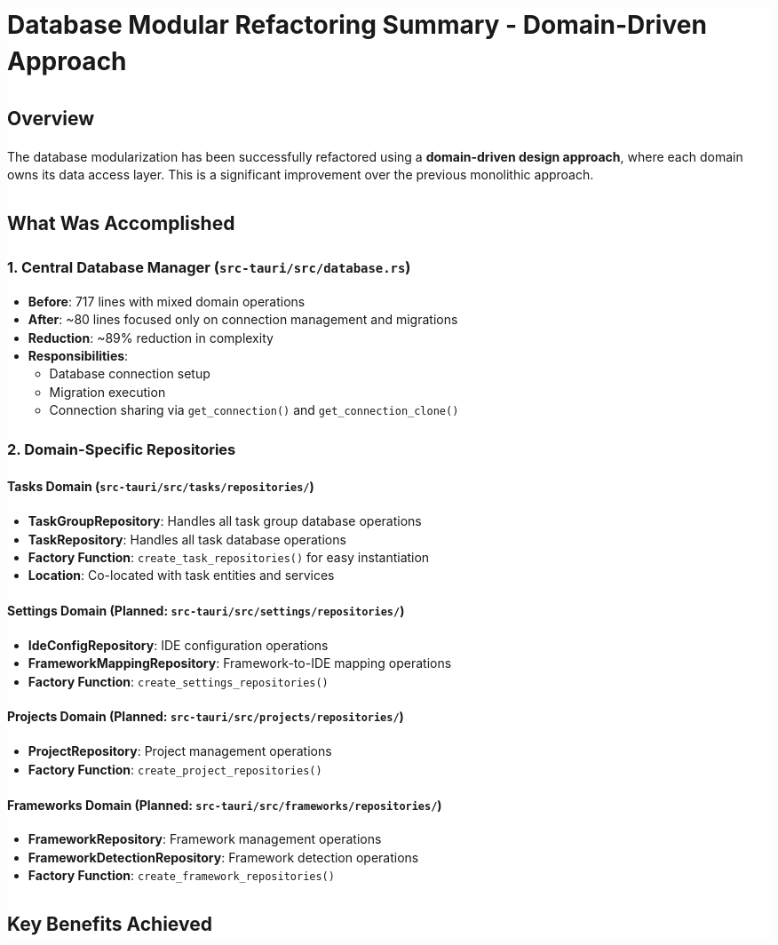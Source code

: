 # Database Modular Refactoring Summary - Domain-Driven Approach

## Overview

The database modularization has been successfully refactored using a **domain-driven design approach**, where each domain owns its data access layer. This is a significant improvement over the previous monolithic approach.

## What Was Accomplished

### 1. **Central Database Manager** (`src-tauri/src/database.rs`)
- **Before**: 717 lines with mixed domain operations
- **After**: ~80 lines focused only on connection management and migrations
- **Reduction**: ~89% reduction in complexity
- **Responsibilities**: 
  - Database connection setup
  - Migration execution
  - Connection sharing via `get_connection()` and `get_connection_clone()`

### 2. **Domain-Specific Repositories**

#### **Tasks Domain** (`src-tauri/src/tasks/repositories/`)
- **TaskGroupRepository**: Handles all task group database operations
- **TaskRepository**: Handles all task database operations
- **Factory Function**: `create_task_repositories()` for easy instantiation
- **Location**: Co-located with task entities and services

#### **Settings Domain** (Planned: `src-tauri/src/settings/repositories/`)
- **IdeConfigRepository**: IDE configuration operations
- **FrameworkMappingRepository**: Framework-to-IDE mapping operations
- **Factory Function**: `create_settings_repositories()`

#### **Projects Domain** (Planned: `src-tauri/src/projects/repositories/`)
- **ProjectRepository**: Project management operations
- **Factory Function**: `create_project_repositories()`

#### **Frameworks Domain** (Planned: `src-tauri/src/frameworks/repositories/`)
- **FrameworkRepository**: Framework management operations
- **FrameworkDetectionRepository**: Framework detection operations
- **Factory Function**: `create_framework_repositories()`

## Key Benefits Achieved
